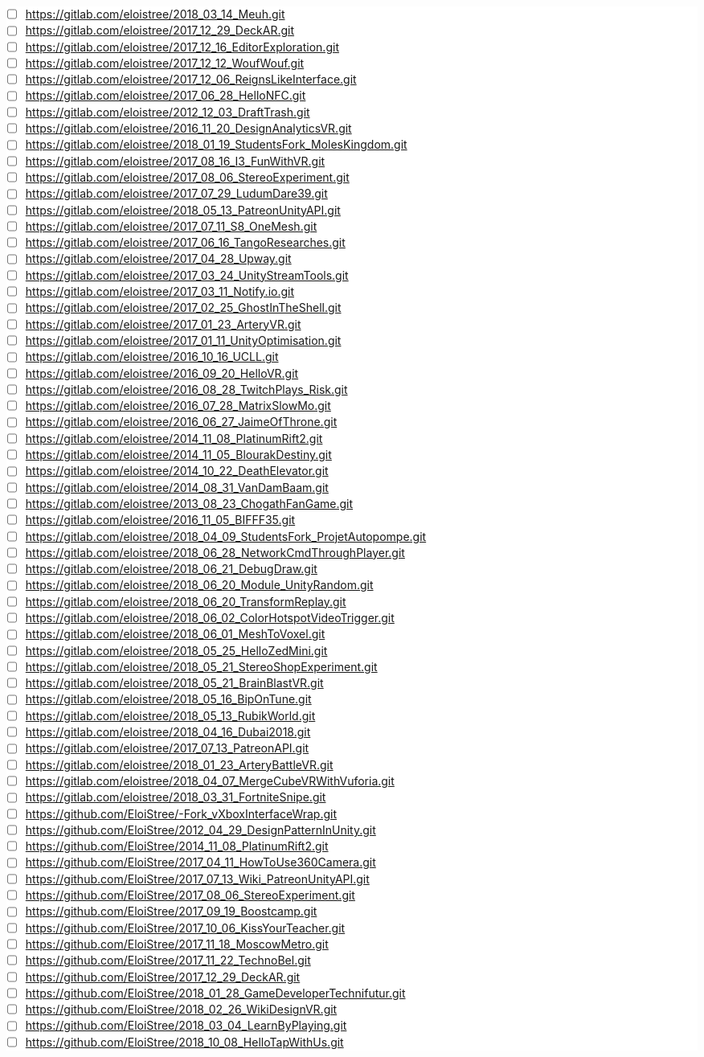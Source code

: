 - [ ] https://gitlab.com/eloistree/2018_03_14_Meuh.git
- [ ] https://gitlab.com/eloistree/2017_12_29_DeckAR.git
- [ ] https://gitlab.com/eloistree/2017_12_16_EditorExploration.git
- [ ] https://gitlab.com/eloistree/2017_12_12_WoufWouf.git
- [ ] https://gitlab.com/eloistree/2017_12_06_ReignsLikeInterface.git
- [ ] https://gitlab.com/eloistree/2017_06_28_HelloNFC.git
- [ ] https://gitlab.com/eloistree/2012_12_03_DraftTrash.git
- [ ] https://gitlab.com/eloistree/2016_11_20_DesignAnalyticsVR.git
- [ ] https://gitlab.com/eloistree/2018_01_19_StudentsFork_MolesKingdom.git
- [ ] https://gitlab.com/eloistree/2017_08_16_I3_FunWithVR.git
- [ ] https://gitlab.com/eloistree/2017_08_06_StereoExperiment.git
- [ ] https://gitlab.com/eloistree/2017_07_29_LudumDare39.git
- [ ] https://gitlab.com/eloistree/2018_05_13_PatreonUnityAPI.git
- [ ] https://gitlab.com/eloistree/2017_07_11_S8_OneMesh.git
- [ ] https://gitlab.com/eloistree/2017_06_16_TangoResearches.git
- [ ] https://gitlab.com/eloistree/2017_04_28_Upway.git
- [ ] https://gitlab.com/eloistree/2017_03_24_UnityStreamTools.git
- [ ] https://gitlab.com/eloistree/2017_03_11_Notify.io.git
- [ ] https://gitlab.com/eloistree/2017_02_25_GhostInTheShell.git
- [ ] https://gitlab.com/eloistree/2017_01_23_ArteryVR.git
- [ ] https://gitlab.com/eloistree/2017_01_11_UnityOptimisation.git
- [ ] https://gitlab.com/eloistree/2016_10_16_UCLL.git
- [ ] https://gitlab.com/eloistree/2016_09_20_HelloVR.git
- [ ] https://gitlab.com/eloistree/2016_08_28_TwitchPlays_Risk.git
- [ ] https://gitlab.com/eloistree/2016_07_28_MatrixSlowMo.git
- [ ] https://gitlab.com/eloistree/2016_06_27_JaimeOfThrone.git
- [ ] https://gitlab.com/eloistree/2014_11_08_PlatinumRift2.git
- [ ] https://gitlab.com/eloistree/2014_11_05_BlourakDestiny.git
- [ ] https://gitlab.com/eloistree/2014_10_22_DeathElevator.git
- [ ] https://gitlab.com/eloistree/2014_08_31_VanDamBaam.git
- [ ] https://gitlab.com/eloistree/2013_08_23_ChogathFanGame.git
- [ ] https://gitlab.com/eloistree/2016_11_05_BIFFF35.git
- [ ] https://gitlab.com/eloistree/2018_04_09_StudentsFork_ProjetAutopompe.git
- [ ] https://gitlab.com/eloistree/2018_06_28_NetworkCmdThroughPlayer.git
- [ ] https://gitlab.com/eloistree/2018_06_21_DebugDraw.git
- [ ] https://gitlab.com/eloistree/2018_06_20_Module_UnityRandom.git
- [ ] https://gitlab.com/eloistree/2018_06_20_TransformReplay.git
- [ ] https://gitlab.com/eloistree/2018_06_02_ColorHotspotVideoTrigger.git
- [ ] https://gitlab.com/eloistree/2018_06_01_MeshToVoxel.git
- [ ] https://gitlab.com/eloistree/2018_05_25_HelloZedMini.git
- [ ] https://gitlab.com/eloistree/2018_05_21_StereoShopExperiment.git
- [ ] https://gitlab.com/eloistree/2018_05_21_BrainBlastVR.git
- [ ] https://gitlab.com/eloistree/2018_05_16_BipOnTune.git
- [ ] https://gitlab.com/eloistree/2018_05_13_RubikWorld.git
- [ ] https://gitlab.com/eloistree/2018_04_16_Dubai2018.git
- [ ] https://gitlab.com/eloistree/2017_07_13_PatreonAPI.git
- [ ] https://gitlab.com/eloistree/2018_01_23_ArteryBattleVR.git
- [ ] https://gitlab.com/eloistree/2018_04_07_MergeCubeVRWithVuforia.git
- [ ] https://gitlab.com/eloistree/2018_03_31_FortniteSnipe.git
- [ ] https://github.com/EloiStree/-Fork_vXboxInterfaceWrap.git
- [ ] https://github.com/EloiStree/2012_04_29_DesignPatternInUnity.git
- [ ] https://github.com/EloiStree/2014_11_08_PlatinumRift2.git
- [ ] https://github.com/EloiStree/2017_04_11_HowToUse360Camera.git
- [ ] https://github.com/EloiStree/2017_07_13_Wiki_PatreonUnityAPI.git
- [ ] https://github.com/EloiStree/2017_08_06_StereoExperiment.git
- [ ] https://github.com/EloiStree/2017_09_19_Boostcamp.git
- [ ] https://github.com/EloiStree/2017_10_06_KissYourTeacher.git
- [ ] https://github.com/EloiStree/2017_11_18_MoscowMetro.git
- [ ] https://github.com/EloiStree/2017_11_22_TechnoBel.git
- [ ] https://github.com/EloiStree/2017_12_29_DeckAR.git
- [ ] https://github.com/EloiStree/2018_01_28_GameDeveloperTechnifutur.git
- [ ] https://github.com/EloiStree/2018_02_26_WikiDesignVR.git
- [ ] https://github.com/EloiStree/2018_03_04_LearnByPlaying.git
- [ ] https://github.com/EloiStree/2018_10_08_HelloTapWithUs.git